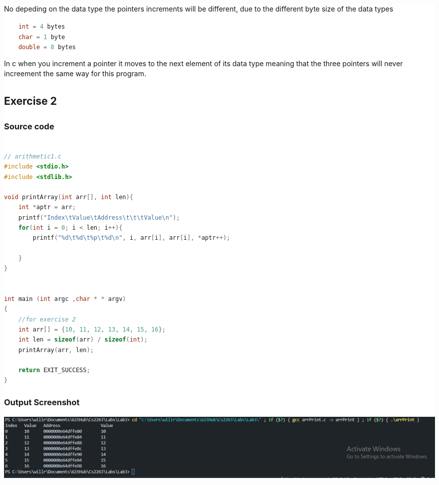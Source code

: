 No depeding on the data type the pointers increments will be different, due to the different byte size of the data types 

```c
    int = 4 bytes
    char = 1 byte
    double = 8 bytes
```

In c when you increment a pointer it moves to the next element of its data type meaning that the three pointers will never increement the same way for this program.

## Exercise 2

### Source code

```c

// arithmetic1.c
#include <stdio.h>
#include <stdlib.h>

void printArray(int arr[], int len){
    int *aptr = arr;
    printf("Index\tValue\tAddress\t\t\tValue\n");
    for(int i = 0; i < len; i++){
        printf("%d\t%d\t%p\t%d\n", i, arr[i], arr[i], *aptr++);

    }
}


int main (int argc ,char * * argv)
{
    //for exercise 2
    int arr[] = {10, 11, 12, 13, 14, 15, 16};
    int len = sizeof(arr) / sizeof(int);
    printArray(arr, len);

    return EXIT_SUCCESS;
}

```

### Output Screenshot
![Screenshot](Ex2Output.png)
